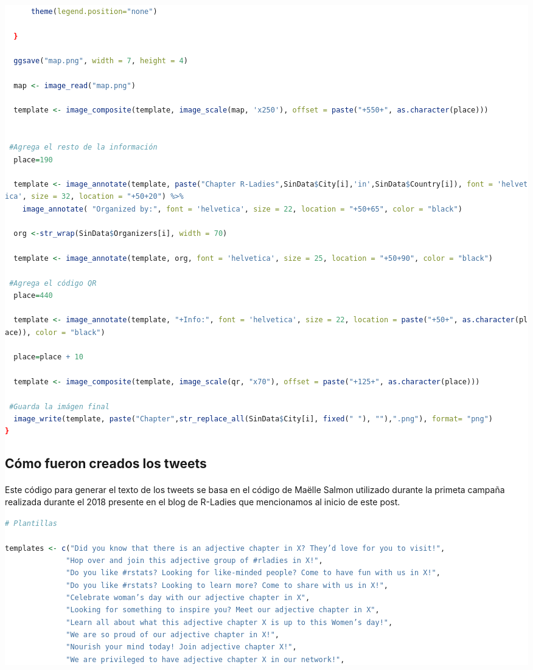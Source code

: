```r
      theme(legend.position="none")

  }

  ggsave("map.png", width = 7, height = 4)

  map <- image_read("map.png")

  template <- image_composite(template, image_scale(map, 'x250'), offset = paste("+550+", as.character(place)))


 #Agrega el resto de la información
  place=190

  template <- image_annotate(template, paste("Chapter R-Ladies",SinData$City[i],'in',SinData$Country[i]), font = 'helvetica', size = 32, location = "+50+20") %>%
    image_annotate( "Organized by:", font = 'helvetica', size = 22, location = "+50+65", color = "black")

  org <-str_wrap(SinData$Organizers[i], width = 70)

  template <- image_annotate(template, org, font = 'helvetica', size = 25, location = "+50+90", color = "black")

 #Agrega el código QR
  place=440

  template <- image_annotate(template, "+Info:", font = 'helvetica', size = 22, location = paste("+50+", as.character(place)), color = "black")

  place=place + 10

  template <- image_composite(template, image_scale(qr, "x70"), offset = paste("+125+", as.character(place)))

 #Guarda la imágen final
  image_write(template, paste("Chapter",str_replace_all(SinData$City[i], fixed(" "), ""),".png"), format= "png")
}
```

## Cómo fueron creados los tweets

Este código para generar el texto de los tweets se basa en el código de Maëlle Salmon utilizado durante la primeta campaña realizada durante el 2018 presente en el blog de R-Ladies que mencionamos al inicio de este post.

```r
# Plantillas

templates <- c("Did you know that there is an adjective chapter in X? They’d love for you to visit!",
              "Hop over and join this adjective group of #rladies in X!",
              "Do you like #rstats? Looking for like-minded people? Come to have fun with us in X!",
              "Do you like #rstats? Looking to learn more? Come to share with us in X!",
              "Celebrate woman’s day with our adjective chapter in X",
              "Looking for something to inspire you? Meet our adjective chapter in X",
              "Learn all about what this adjective chapter X is up to this Women’s day!",
              "We are so proud of our adjective chapter in X!",
              "Nourish your mind today! Join adjective chapter X!",
              "We are privileged to have adjective chapter X in our network!",
```